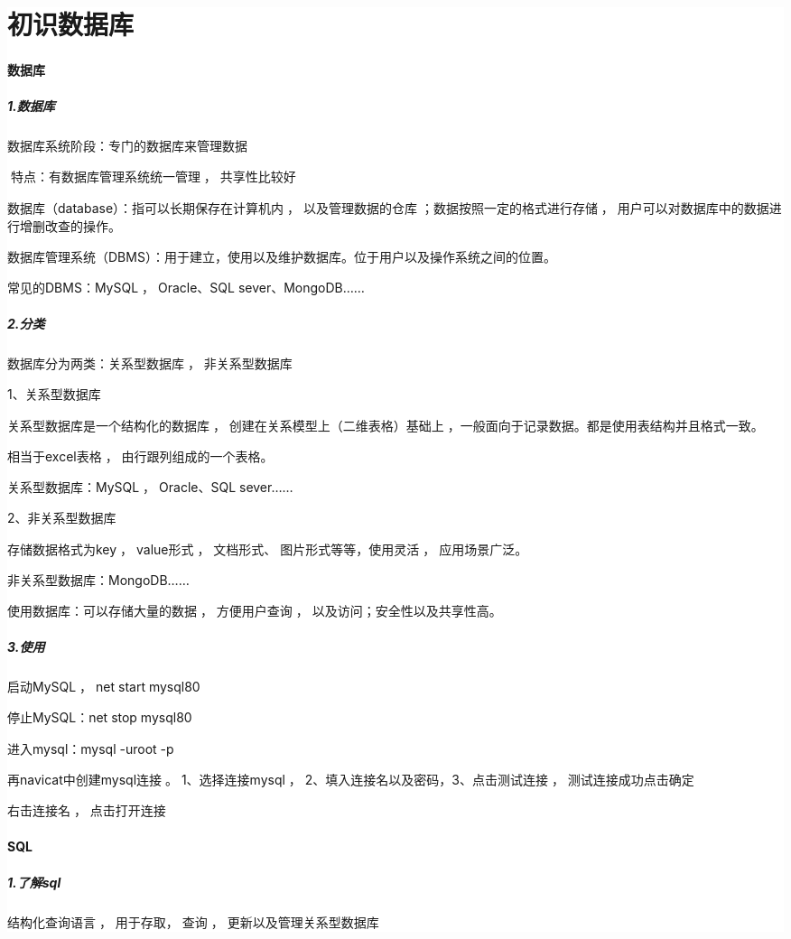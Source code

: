 # 初识数据库

#### 数据库



##### 1.数据库

数据库系统阶段：专门的数据库来管理数据

​	特点：有数据库管理系统统一管理 ， 共享性比较好



数据库（database）：指可以长期保存在计算机内 ， 以及管理数据的仓库 ；数据按照一定的格式进行存储 ， 用户可以对数据库中的数据进行增删改查的操作。



数据库管理系统（DBMS）：用于建立，使用以及维护数据库。位于用户以及操作系统之间的位置。



常见的DBMS：MySQL ， Oracle、SQL sever、MongoDB……



##### 2.分类

数据库分为两类：关系型数据库 ， 非关系型数据库

1、关系型数据库

关系型数据库是一个结构化的数据库 ， 创建在关系模型上（二维表格）基础上 ，一般面向于记录数据。都是使用表结构并且格式一致。

相当于excel表格 ， 由行跟列组成的一个表格。

关系型数据库：MySQL ，  Oracle、SQL sever……

2、非关系型数据库

存储数据格式为key  ， value形式 ， 文档形式、 图片形式等等，使用灵活 ， 应用场景广泛。

非关系型数据库：MongoDB……

使用数据库：可以存储大量的数据 ， 方便用户查询 ， 以及访问；安全性以及共享性高。



##### 3.使用

启动MySQL ， net start mysql80

停止MySQL：net stop mysql80

进入mysql：mysql -uroot -p

再navicat中创建mysql连接 。 1、选择连接mysql ， 2、填入连接名以及密码，3、点击测试连接 ， 测试连接成功点击确定

右击连接名 ， 点击打开连接

#### SQL

##### 1.了解sql

结构化查询语言 ， 用于存取， 查询 ， 更新以及管理关系型数据库
